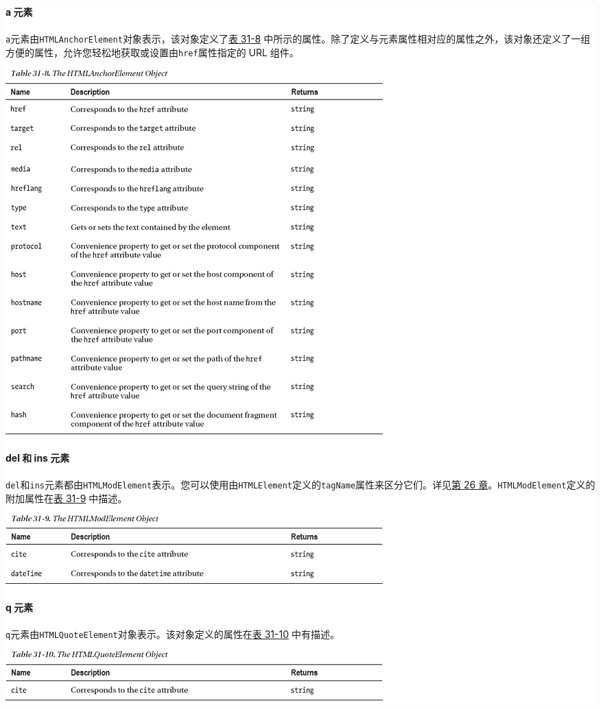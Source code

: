 #### a 元素

`a`元素由`HTMLAnchorElement`对象表示，该对象定义了[表 31-8](#tab_31_8) 中所示的属性。除了定义与元素属性相对应的属性之外，该对象还定义了一组方便的属性，允许您轻松地获取或设置由`href`属性指定的 URL 组件。

![Image](img/t3108.jpg)

![Image](img/t3108a.jpg)

#### del 和 ins 元素

`del`和`ins`元素都由`HTMLModElement`表示。您可以使用由`HTMLElement`定义的`tagName`属性来区分它们。详见[第 26 章](26.html#ch26)。`HTMLModElement`定义的附加属性在[表 31-9](#tab_31_9) 中描述。

![Image](img/t3109.jpg)

#### q 元素

`q`元素由`HTMLQuoteElement`对象表示。该对象定义的属性在[表 31-10](#tab_31_10) 中有描述。

![Image](img/t3110.jpg)
